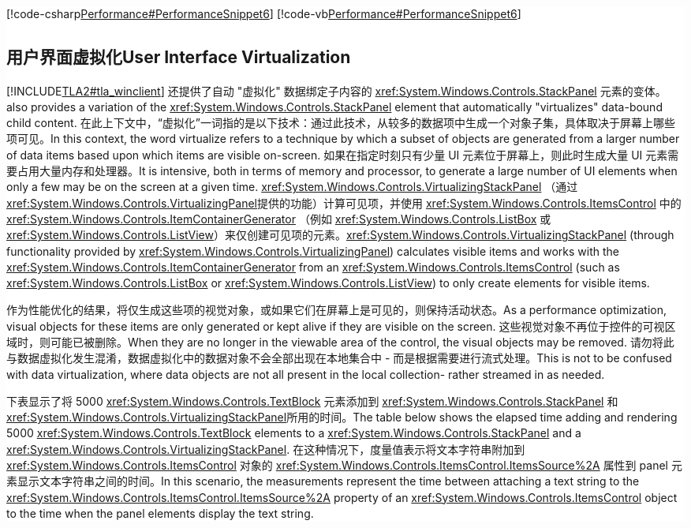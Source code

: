  [!code-csharp[Performance#PerformanceSnippet6](~/samples/snippets/csharp/VS_Snippets_Wpf/Performance/CSharp/Window1.xaml.cs#performancesnippet6)]
 [!code-vb[Performance#PerformanceSnippet6](~/samples/snippets/visualbasic/VS_Snippets_Wpf/Performance/visualbasic/window1.xaml.vb#performancesnippet6)]  
  
<a name="User_Interface_Virtualization"></a>   
## <a name="user-interface-virtualization"></a><span data-ttu-id="8a84d-176">用户界面虚拟化</span><span class="sxs-lookup"><span data-stu-id="8a84d-176">User Interface Virtualization</span></span>  
 [!INCLUDE[TLA2#tla_winclient](../../../../includes/tla2sharptla-winclient-md.md)] <span data-ttu-id="8a84d-177">还提供了自动 "虚拟化" 数据绑定子内容的 <xref:System.Windows.Controls.StackPanel> 元素的变体。</span><span class="sxs-lookup"><span data-stu-id="8a84d-177">also provides a variation of the <xref:System.Windows.Controls.StackPanel> element that automatically "virtualizes" data-bound child content.</span></span> <span data-ttu-id="8a84d-178">在此上下文中，“虚拟化”一词指的是以下技术：通过此技术，从较多的数据项中生成一个对象子集，具体取决于屏幕上哪些项可见。</span><span class="sxs-lookup"><span data-stu-id="8a84d-178">In this context, the word virtualize refers to a technique by which a subset of objects are generated from a larger number of data items based upon which items are visible on-screen.</span></span> <span data-ttu-id="8a84d-179">如果在指定时刻只有少量 UI 元素位于屏幕上，则此时生成大量 UI 元素需要占用大量内存和处理器。</span><span class="sxs-lookup"><span data-stu-id="8a84d-179">It is intensive, both in terms of memory and processor, to generate a large number of UI elements when only a few may be on the screen at a given time.</span></span> <span data-ttu-id="8a84d-180"><xref:System.Windows.Controls.VirtualizingStackPanel> （通过 <xref:System.Windows.Controls.VirtualizingPanel>提供的功能）计算可见项，并使用 <xref:System.Windows.Controls.ItemsControl> 中的 <xref:System.Windows.Controls.ItemContainerGenerator> （例如 <xref:System.Windows.Controls.ListBox> 或 <xref:System.Windows.Controls.ListView>）来仅创建可见项的元素。</span><span class="sxs-lookup"><span data-stu-id="8a84d-180"><xref:System.Windows.Controls.VirtualizingStackPanel> (through functionality provided by <xref:System.Windows.Controls.VirtualizingPanel>) calculates visible items and works with the <xref:System.Windows.Controls.ItemContainerGenerator> from an <xref:System.Windows.Controls.ItemsControl> (such as <xref:System.Windows.Controls.ListBox> or <xref:System.Windows.Controls.ListView>) to only create elements for visible items.</span></span>  
  
 <span data-ttu-id="8a84d-181">作为性能优化的结果，将仅生成这些项的视觉对象，或如果它们在屏幕上是可见的，则保持活动状态。</span><span class="sxs-lookup"><span data-stu-id="8a84d-181">As a performance optimization, visual objects for these items are only generated or kept alive if they are visible on the screen.</span></span> <span data-ttu-id="8a84d-182">这些视觉对象不再位于控件的可视区域时，则可能已被删除。</span><span class="sxs-lookup"><span data-stu-id="8a84d-182">When they are no longer in the viewable area of the control, the visual objects may be removed.</span></span> <span data-ttu-id="8a84d-183">请勿将此与数据虚拟化发生混淆，数据虚拟化中的数据对象不会全部出现在本地集合中 - 而是根据需要进行流式处理。</span><span class="sxs-lookup"><span data-stu-id="8a84d-183">This is not to be confused with data virtualization, where data objects are not all present in the local collection- rather streamed in as needed.</span></span>  
  
 <span data-ttu-id="8a84d-184">下表显示了将 5000 <xref:System.Windows.Controls.TextBlock> 元素添加到 <xref:System.Windows.Controls.StackPanel> 和 <xref:System.Windows.Controls.VirtualizingStackPanel>所用的时间。</span><span class="sxs-lookup"><span data-stu-id="8a84d-184">The table below shows the elapsed time adding and rendering 5000 <xref:System.Windows.Controls.TextBlock> elements to a <xref:System.Windows.Controls.StackPanel> and a <xref:System.Windows.Controls.VirtualizingStackPanel>.</span></span> <span data-ttu-id="8a84d-185">在这种情况下，度量值表示将文本字符串附加到 <xref:System.Windows.Controls.ItemsControl> 对象的 <xref:System.Windows.Controls.ItemsControl.ItemsSource%2A> 属性到 panel 元素显示文本字符串之间的时间。</span><span class="sxs-lookup"><span data-stu-id="8a84d-185">In this scenario, the measurements represent the time between attaching a text string to the <xref:System.Windows.Controls.ItemsControl.ItemsSource%2A> property of an <xref:System.Windows.Controls.ItemsControl> object to the time when the panel elements display the text string.</span></span>  
  
